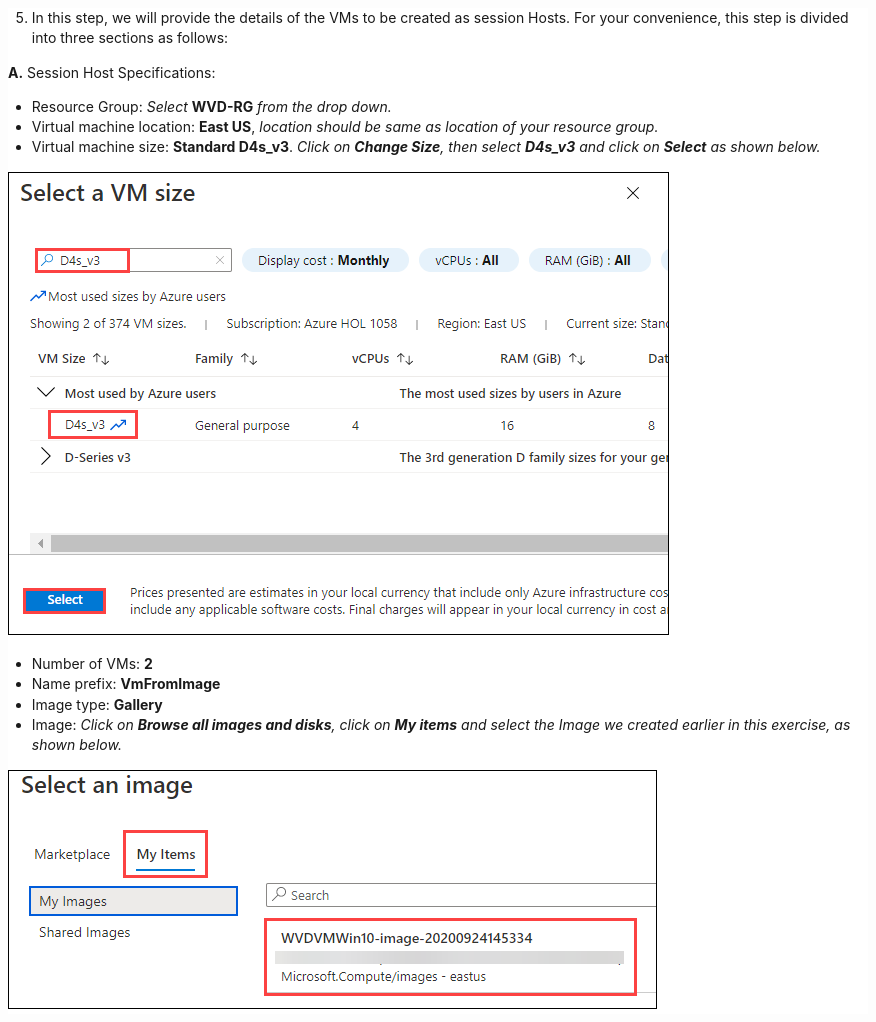 5. In this step, we will provide the details of the VMs to be created as session Hosts. For your convenience, this step is divided into three sections as follows:

  **A.** Session Host Specifications:

   - Resource Group: *Select* **WVD-RG** *from the drop down.*
   - Virtual machine location: **East US**, *location should be same as location of your resource group.*
   - Virtual machine size: **Standard D4s_v3**. *Click on **Change Size**, then select **D4s_v3** and click on **Select** as shown below.*

   ![ws name.](media/ch1.png)

   - Number of VMs: **2**
   - Name prefix: **VmFromImage**
   - Image type: **Gallery**
   - Image: *Click on **Browse all images and disks**, click on **My items** and select the Image we created earlier in this exercise, as shown below.*

   ![ws name.](media/im21.png)
